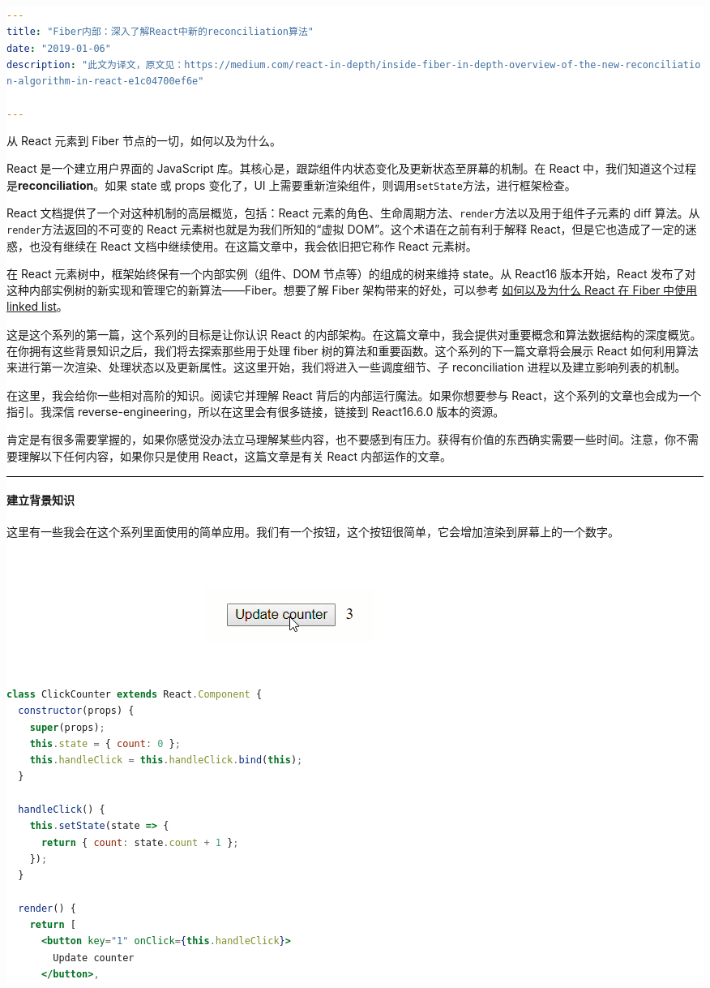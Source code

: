 ```yaml
---
title: "Fiber内部：深入了解React中新的reconciliation算法"
date: "2019-01-06"
description: "此文为译文，原文见：https://medium.com/react-in-depth/inside-fiber-in-depth-overview-of-the-new-reconciliation-algorithm-in-react-e1c04700ef6e"

---
```


从 React 元素到 Fiber 节点的一切，如何以及为什么。

React 是一个建立用户界面的 JavaScript 库。其核心是，跟踪组件内状态变化及更新状态至屏幕的机制。在 React 中，我们知道这个过程是**reconciliation**。如果 state 或 props 变化了，UI 上需要重新渲染组件，则调用`setState`方法，进行框架检查。

React 文档提供了一个对这种机制的高层概览，包括：React 元素的角色、生命周期方法、`render`方法以及用于组件子元素的 diff 算法。从`render`方法返回的不可变的 React 元素树也就是为我们所知的“虚拟 DOM”。这个术语在之前有利于解释 React，但是它也造成了一定的迷惑，也没有继续在 React 文档中继续使用。在这篇文章中，我会依旧把它称作 React 元素树。

在 React 元素树中，框架始终保有一个内部实例（组件、DOM 节点等）的组成的树来维持 state。从 React16 版本开始，React 发布了对这种内部实例树的新实现和管理它的新算法——Fiber。想要了解 Fiber 架构带来的好处，可以参考 [如何以及为什么 React 在 Fiber 中使用 linked list](https://medium.com/dailyjs/the-how-and-why-on-reacts-usage-of-linked-list-in-fiber-67f1014d0eb7)。

这是这个系列的第一篇，这个系列的目标是让你认识 React 的内部架构。在这篇文章中，我会提供对重要概念和算法数据结构的深度概览。在你拥有这些背景知识之后，我们将去探索那些用于处理 fiber 树的算法和重要函数。这个系列的下一篇文章将会展示 React 如何利用算法来进行第一次渲染、处理状态以及更新属性。这这里开始，我们将进入一些调度细节、子 reconciliation 进程以及建立影响列表的机制。

在这里，我会给你一些相对高阶的知识。阅读它并理解 React 背后的内部运行魔法。如果你想要参与 React，这个系列的文章也会成为一个指引。我深信 reverse-engineering，所以在这里会有很多链接，链接到 React16.6.0 版本的资源。

肯定是有很多需要掌握的，如果你感觉没办法立马理解某些内容，也不要感到有压力。获得有价值的东西确实需要一些时间。注意，你不需要理解以下任何内容，如果你只是使用 React，这篇文章是有关 React 内部运作的文章。

--- 

#### 建立背景知识

这里有一些我会在这个系列里面使用的简单应用。我们有一个按钮，这个按钮很简单，它会增加渲染到屏幕上的一个数字。

![](./1.png)

```jsx
class ClickCounter extends React.Component {
  constructor(props) {
    super(props);
    this.state = { count: 0 };
    this.handleClick = this.handleClick.bind(this);
  }

  handleClick() {
    this.setState(state => {
      return { count: state.count + 1 };
    });
  }

  render() {
    return [
      <button key="1" onClick={this.handleClick}>
        Update counter
      </button>,
```